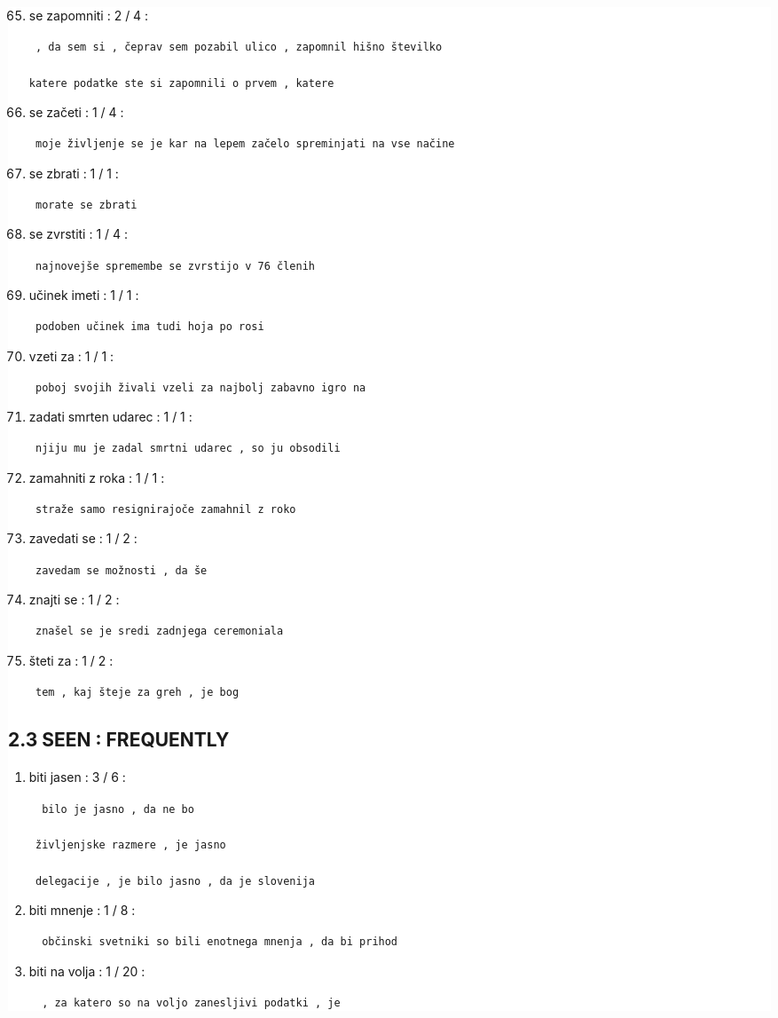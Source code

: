 65. se zapomniti : 2  / 4 :

		 , da sem si , čeprav sem pozabil ulico , zapomnil hišno številko

		katere podatke ste si zapomnili o prvem , katere

66. se začeti : 1  / 4 :

		 moje življenje se je kar na lepem začelo spreminjati na vse načine

67. se zbrati : 1  / 1 :

		 morate se zbrati

68. se zvrstiti : 1  / 4 :

		 najnovejše spremembe se zvrstijo v 76 členih

69. učinek imeti : 1  / 1 :

		 podoben učinek ima tudi hoja po rosi

70. vzeti za : 1  / 1 :

		 poboj svojih živali vzeli za najbolj zabavno igro na

71. zadati smrten udarec : 1  / 1 :

		 njiju mu je zadal smrtni udarec , so ju obsodili

72. zamahniti z roka : 1  / 1 :

		 straže samo resignirajoče zamahnil z roko

73. zavedati se : 1  / 2 :

		 zavedam se možnosti , da še

74. znajti se : 1  / 2 :

		 znašel se je sredi zadnjega ceremoniala

75. šteti za : 1  / 2 :

		 tem , kaj šteje za greh , je bog

## 2.3 SEEN : FREQUENTLY

1. biti jasen : 3  / 6 :

		 bilo je jasno , da ne bo

		življenjske razmere , je jasno

		delegacije , je bilo jasno , da je slovenija

2. biti mnenje : 1  / 8 :

		 občinski svetniki so bili enotnega mnenja , da bi prihod

3. biti na volja : 1  / 20 :

		 , za katero so na voljo zanesljivi podatki , je
